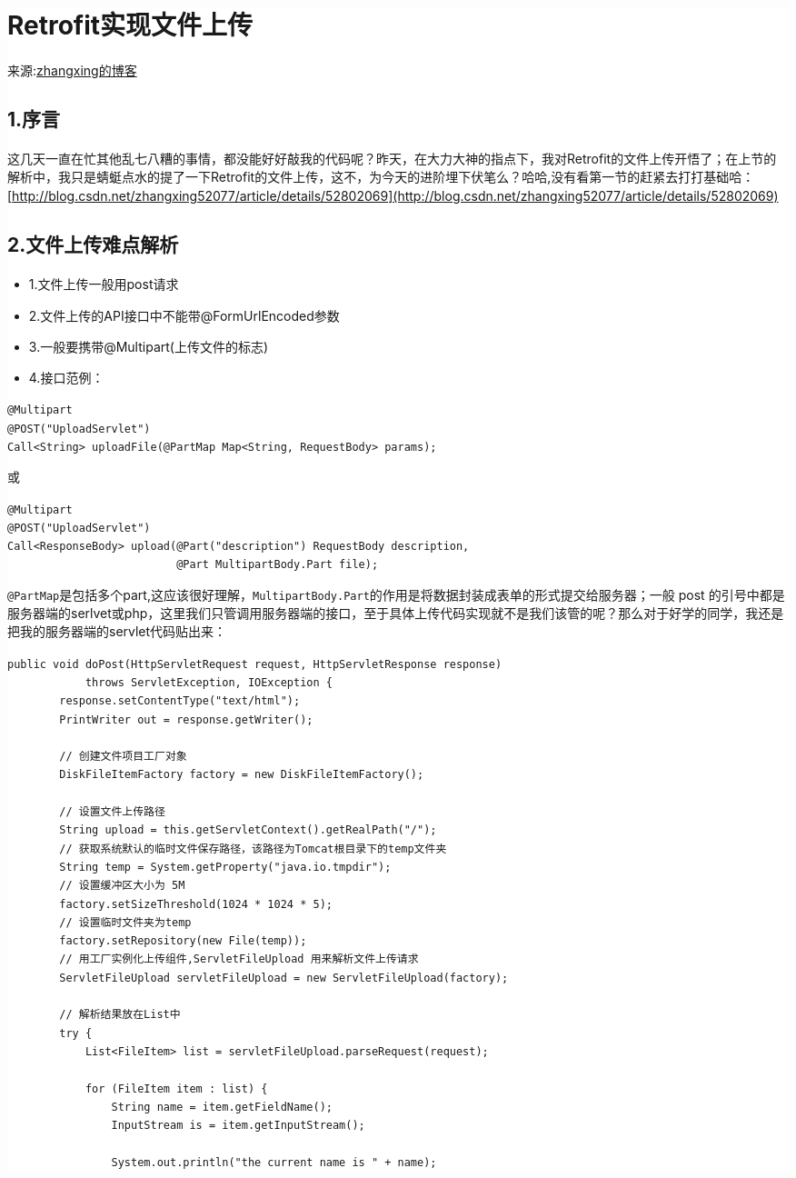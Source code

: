#  Retrofit实现文件上传

来源:[zhangxing的博客](http://blog.csdn.net/zhangxing52077/article/details/52830045)

## 1.序言

这几天一直在忙其他乱七八糟的事情，都没能好好敲我的代码呢？昨天，在大力大神的指点下，我对Retrofit的文件上传开悟了；在上节的解析中，我只是蜻蜓点水的提了一下Retrofit的文件上传，这不，为今天的进阶埋下伏笔么？哈哈,没有看第一节的赶紧去打打基础哈：[http://blog.csdn.net/zhangxing52077/article/details/52802069](http://blog.csdn.net/zhangxing52077/article/details/52802069)

## 2.文件上传难点解析

* 1.文件上传一般用post请求

* 2.文件上传的API接口中不能带@FormUrlEncoded参数

* 3.一般要携带@Multipart(上传文件的标志)

* 4.接口范例：

```
@Multipart
@POST("UploadServlet")
Call<String> uploadFile(@PartMap Map<String, RequestBody> params);
```

或

```
@Multipart
@POST("UploadServlet")
Call<ResponseBody> upload(@Part("description") RequestBody description,
                          @Part MultipartBody.Part file);
```

`@PartMap`是包括多个part,这应该很好理解，`MultipartBody.Part`的作用是将数据封装成表单的形式提交给服务器；一般 post 的引号中都是服务器端的serlvet或php，这里我们只管调用服务器端的接口，至于具体上传代码实现就不是我们该管的呢？那么对于好学的同学，我还是把我的服务器端的servlet代码贴出来：

```
public void doPost(HttpServletRequest request, HttpServletResponse response)
			throws ServletException, IOException {
		response.setContentType("text/html");
		PrintWriter out = response.getWriter();

		// 创建文件项目工厂对象
		DiskFileItemFactory factory = new DiskFileItemFactory();

		// 设置文件上传路径
		String upload = this.getServletContext().getRealPath("/");
		// 获取系统默认的临时文件保存路径，该路径为Tomcat根目录下的temp文件夹
		String temp = System.getProperty("java.io.tmpdir");
		// 设置缓冲区大小为 5M
		factory.setSizeThreshold(1024 * 1024 * 5);
		// 设置临时文件夹为temp
		factory.setRepository(new File(temp));
		// 用工厂实例化上传组件,ServletFileUpload 用来解析文件上传请求
		ServletFileUpload servletFileUpload = new ServletFileUpload(factory);

		// 解析结果放在List中
		try {
			List<FileItem> list = servletFileUpload.parseRequest(request);

			for (FileItem item : list) {
				String name = item.getFieldName();
				InputStream is = item.getInputStream();

				System.out.println("the current name is " + name);
```